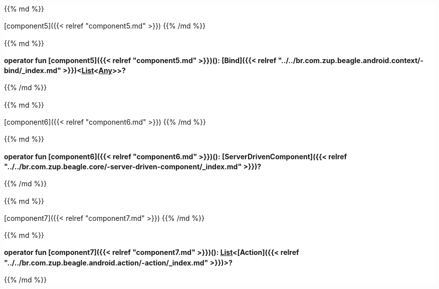 <tr>
<td>
{{% md %}}

[component5]({{< relref "component5.md" >}})
{{% /md %}}
</td>
<td>
{{% md %}}

  
<b>operator fun [component5]({{< relref "component5.md" >}})(): [Bind]({{< relref "../../br.com.zup.beagle.android.context/-bind/_index.md" >}})<[List](https://kotlinlang.org/api/latest/jvm/stdlib/kotlin.collections/-list/index.html)<[Any](https://kotlinlang.org/api/latest/jvm/stdlib/kotlin/-any/index.html)>>?</b>  



{{% /md %}}
</td>
</tr>

<tr>
<td>
{{% md %}}

[component6]({{< relref "component6.md" >}})
{{% /md %}}
</td>
<td>
{{% md %}}

  
<b>operator fun [component6]({{< relref "component6.md" >}})(): [ServerDrivenComponent]({{< relref "../../br.com.zup.beagle.core/-server-driven-component/_index.md" >}})?</b>  



{{% /md %}}
</td>
</tr>

<tr>
<td>
{{% md %}}

[component7]({{< relref "component7.md" >}})
{{% /md %}}
</td>
<td>
{{% md %}}

  
<b>operator fun [component7]({{< relref "component7.md" >}})(): [List](https://kotlinlang.org/api/latest/jvm/stdlib/kotlin.collections/-list/index.html)<[Action]({{< relref "../../br.com.zup.beagle.android.action/-action/_index.md" >}})>?</b>  



{{% /md %}}
</td>
</tr>
